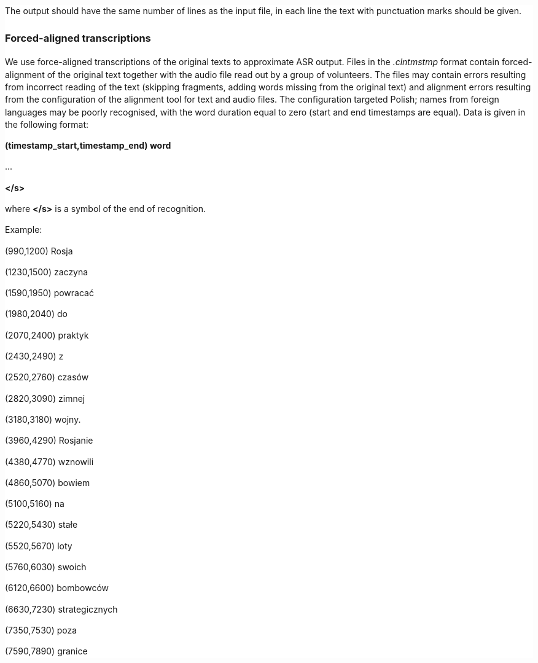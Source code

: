 The output should have the same number of lines as the input file, in each line
the text with punctuation marks should be given.

### Forced-aligned transcriptions

We use force-aligned transcriptions of the original texts to approximate ASR output. Files in the _.clntmstmp_ format contain forced-alignment of the original text together with the audio file read out by a group of volunteers. The files may contain errors resulting from incorrect reading of the text (skipping fragments, adding words missing from the original text) and alignment errors resulting from the configuration of the alignment tool for text and audio files. The configuration targeted Polish; names from foreign languages may be poorly recognised, with the word duration equal to zero (start and end timestamps are equal). Data is given in the following format:

**(timestamp\_start,timestamp\_end) word**

...

**\</s\>**

where **\</s\>** is a symbol of the end of recognition.

Example:

(990,1200) Rosja

(1230,1500) zaczyna

(1590,1950) powracać

(1980,2040) do

(2070,2400) praktyk

(2430,2490) z

(2520,2760) czasów

(2820,3090) zimnej

(3180,3180) wojny.

(3960,4290) Rosjanie

(4380,4770) wznowili

(4860,5070) bowiem

(5100,5160) na

(5220,5430) stałe

(5520,5670) loty

(5760,6030) swoich

(6120,6600) bombowców

(6630,7230) strategicznych

(7350,7530) poza

(7590,7890) granice
